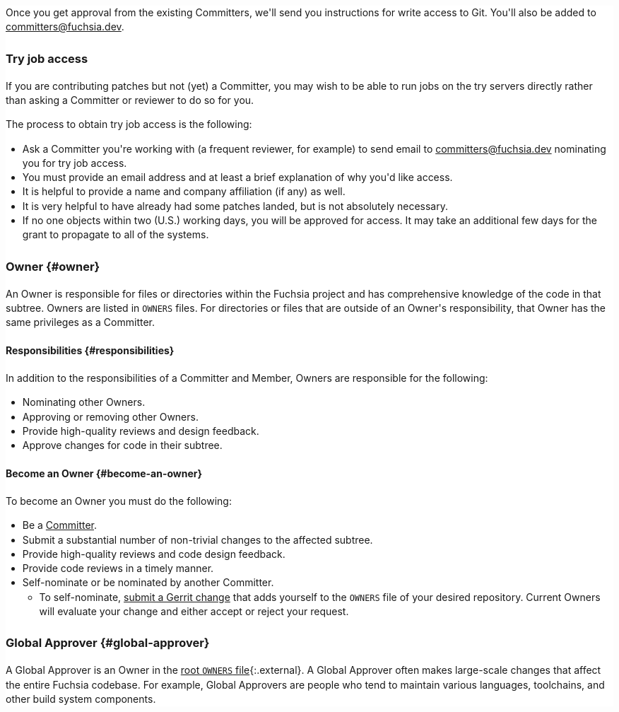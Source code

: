 Once you get approval from the existing Committers, we'll send you instructions for write access to
Git. You'll also be added to committers@fuchsia.dev.

### Try job access

If you are contributing patches but not (yet) a Committer, you may wish to be able to run jobs on
the try servers directly rather than asking a Committer or reviewer to do so for you.

The process to obtain try job access is the following:

*   Ask a Committer you're working with (a frequent reviewer, for example) to send email to
    committers@fuchsia.dev nominating you for try job access.
*   You must provide an email address and at least a brief explanation of why you'd like access.
*   It is helpful to provide a name and company affiliation (if any) as well.
*   It is very helpful to have already had some patches landed, but is not absolutely necessary.
*   If no one objects within two (U.S.) working days, you will be approved for access. It may take
    an additional few days for the grant to propagate to all of the systems.

### Owner {#owner}

An Owner is responsible for files or directories within the Fuchsia project and
has comprehensive knowledge of the code in that subtree. Owners are listed in
`OWNERS` files. For directories or files that are outside of an Owner's
responsibility, that Owner has the same privileges as a Committer.

#### Responsibilities {#responsibilities}

In addition to the responsibilities of a Committer and Member, Owners
are responsible for the following:

*   Nominating other Owners.
*   Approving or removing other Owners.
*   Provide high-quality reviews and design feedback.
*   Approve changes for code in their subtree.

#### Become an Owner {#become-an-owner}

To become an Owner you must do the following:

*   Be a [Committer](#become-a-committer).
*   Submit a substantial number of non-trivial changes to the affected subtree.
*   Provide high-quality reviews and code design feedback.
*   Provide code reviews in a timely manner.
*   Self-nominate or be nominated by another Committer.
    *   To self-nominate, [submit a Gerrit change](/docs/development/source_code/contribute_changes.md)
    that adds yourself to the `OWNERS` file of your desired repository.
    Current Owners will evaluate your change and either accept or reject your
    request.

### Global Approver {#global-approver}

A Global Approver is an Owner in the [root `OWNERS` file](/OWNERS){:.external}.
A Global Approver often makes large-scale changes that affect the entire Fuchsia
codebase. For example, Global Approvers are people who tend to maintain
various languages, toolchains, and other build system components.
